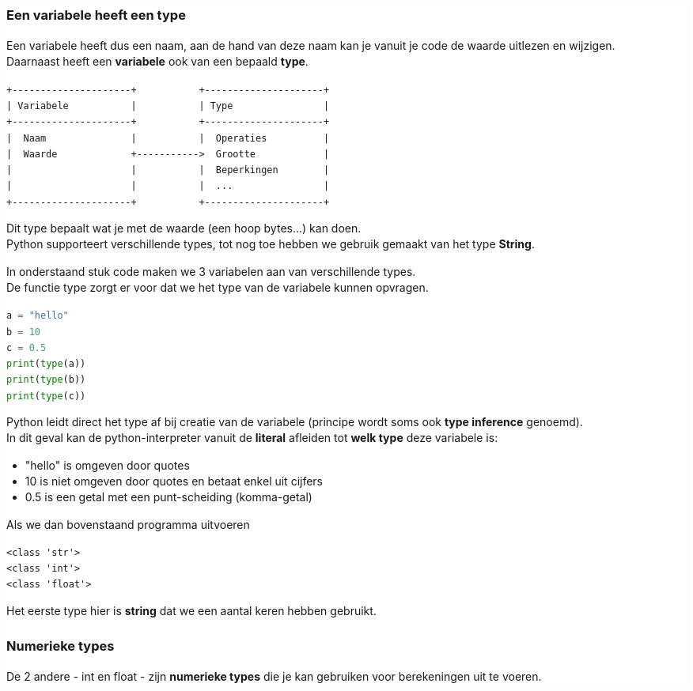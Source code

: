 ### Een variabele heeft een type

Een variabele heeft dus een naam, aan de hand van deze naam kan je vanuit je code de waarde uitlezen en wijzigen.   
Daarnaast heeft een **variabele** ook van een bepaald **type**.

~~~
+---------------------+           +---------------------+
| Variabele           |           | Type                |
+---------------------+           +---------------------+
|  Naam               |           |  Operaties          |
|  Waarde             +----------->  Grootte            |
|                     |           |  Beperkingen        |
|                     |           |  ...                |
+---------------------+           +---------------------+
~~~

Dit type bepaalt wat je met de waarde (een hoop bytes...) kan doen.  
Python supporteert verschillende types, tot nog toe hebben we gebruik gemaakt van het type **String**.

In onderstaand stuk code maken we 3 variabelen aan van verschillende types.  
De functie type zorgt er voor dat we het type van de variabele kunnen opvragen.

~~~python
a = "hello"
b = 10
c = 0.5
print(type(a))
print(type(b))
print(type(c))
~~~

Python leidt direct het type af bij creatie van de variabele (principe wordt soms ook **type inference** genoemd).  
In dit geval kan de python-interpreter vanuit de **literal** afleiden tot **welk type** deze variabele is:

* "hello" is omgeven door quotes
* 10 is niet omgeven door quotes en betaat enkel uit cijfers
* 0.5 is een getal met een punt-scheiding (komma-getal)

Als we dan bovenstaand programma uitvoeren

~~~
<class 'str'>
<class 'int'>
<class 'float'>
~~~

Het eerste type hier is **string** dat we een aantal keren hebben gebruikt.  

### Numerieke types

De 2 andere - int en float - zijn **numerieke types** die je kan gebruiken voor berekeningen uit te voeren.
